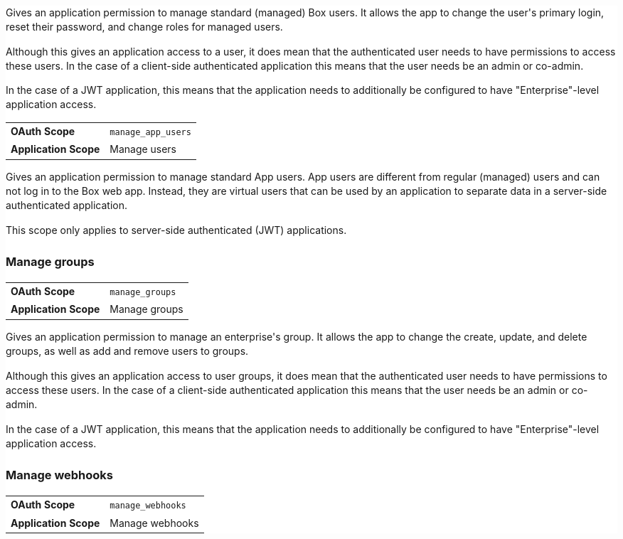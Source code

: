 Gives an application permission to manage standard (managed) Box users. It allows the app to change the user's primary login, reset their password, and change roles for managed users.

<Message type="notice">

Although this gives an application access to a user, it does mean that the authenticated user needs to have permissions to access these users. In the case of a client-side authenticated application this means that the user needs be an admin or co-admin.

In the case of a JWT application, this means that the application needs to additionally be configured to have "Enterprise"-level application access.

</Message>

|                       |                    |
| --------------------- | ------------------ |
| **OAuth Scope**       | `manage_app_users` |
| **Application Scope** | Manage users       |

Gives an application permission to manage standard App users. App users are different from regular (managed) users and can not log in to the Box web app. Instead, they are virtual users that can be used by an application to separate data in a server-side authenticated application.

This scope only applies to server-side authenticated (JWT) applications.

### Manage groups

|                       |                 |
| --------------------- | --------------- |
| **OAuth Scope**       | `manage_groups` |
| **Application Scope** | Manage groups   |

Gives an application permission to manage an enterprise's group. It allows the app to change the create, update, and delete groups, as well as add and remove users to groups.

<Message type="notice">

Although this gives an application access to user groups, it does mean that the authenticated user needs to have permissions to access these users. In the case of a client-side authenticated application this means that the user needs be an admin or co-admin.

In the case of a JWT application, this means that the application needs to additionally be configured to have "Enterprise"-level application access.

</Message>

### Manage webhooks

|                       |                   |
| --------------------- | ----------------- |
| **OAuth Scope**       | `manage_webhooks` |
| **Application Scope** | Manage webhooks   |
